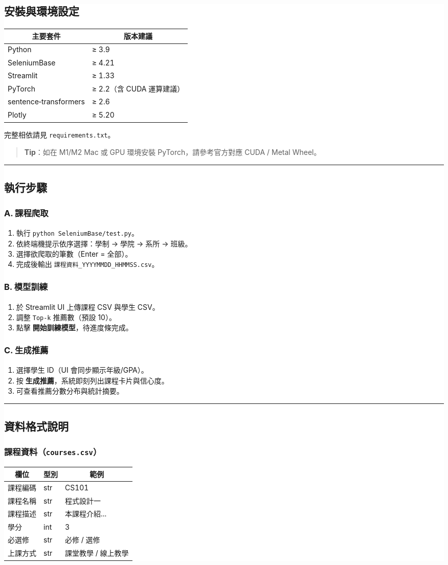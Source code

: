 
## 安裝與環境設定

| 主要套件                  | 版本建議               |
| --------------------- | ------------------ |
| Python                | ≥ 3.9              |
| SeleniumBase          | ≥ 4.21             |
| Streamlit             | ≥ 1.33             |
| PyTorch               | ≥ 2.2（含 CUDA 運算建議） |
| sentence‑transformers | ≥ 2.6              |
| Plotly                | ≥ 5.20             |

完整相依請見 `requirements.txt`。

> **Tip**：如在 M1/M2 Mac 或 GPU 環境安裝 PyTorch，請參考官方對應 CUDA / Metal Wheel。

---

## 執行步驟

### A. 課程爬取

1. 執行 `python SeleniumBase/test.py`。
2. 依終端機提示依序選擇：學制 → 學院 → 系所 → 班級。
3. 選擇欲爬取的筆數（Enter = 全部）。
4. 完成後輸出 `課程資料_YYYYMMDD_HHMMSS.csv`。 

### B. 模型訓練

1. 於 Streamlit UI 上傳課程 CSV 與學生 CSV。
2. 調整 `Top‑k` 推薦數（預設 10）。
3. 點擊 **開始訓練模型**，待進度條完成。

### C. 生成推薦

1. 選擇學生 ID（UI 會同步顯示年級/GPA）。
2. 按 **生成推薦**，系統即刻列出課程卡片與信心度。
3. 可查看推薦分數分布與統計摘要。

---

## 資料格式說明

### 課程資料（`courses.csv`）

| 欄位   | 型別  | 範例          |
| ---- | --- | ----------- |
| 課程編碼 | str | CS101       |
| 課程名稱 | str | 程式設計一       |
| 課程描述 | str | 本課程介紹...    |
| 學分   | int | 3           |
| 必選修  | str | 必修 / 選修     |
| 上課方式 | str | 課堂教學 / 線上教學 |
